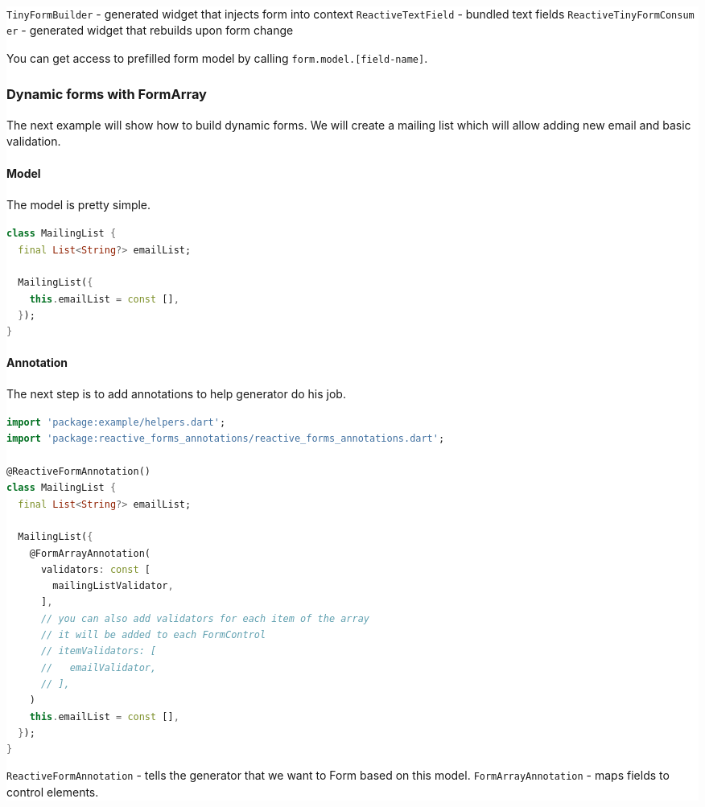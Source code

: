 `TinyFormBuilder` - generated widget that injects form into context
`ReactiveTextField` - bundled text fields
`ReactiveTinyFormConsumer` - generated widget that rebuilds upon form change

You can get access to prefilled form model by calling `form.model.[field-name]`.

### Dynamic forms with FormArray

The next example will show how to build dynamic forms. We will create a mailing list which will allow adding new email
and basic validation.

#### Model <a name="array-model" />
The model is pretty simple.

```dart
class MailingList {
  final List<String?> emailList;

  MailingList({
    this.emailList = const [],
  });
}
```

#### Annotation <a name="array-annotation" />

The next step is to add annotations to help generator do his job.

```dart
import 'package:example/helpers.dart';
import 'package:reactive_forms_annotations/reactive_forms_annotations.dart';

@ReactiveFormAnnotation()
class MailingList {
  final List<String?> emailList;

  MailingList({
    @FormArrayAnnotation(
      validators: const [
        mailingListValidator,
      ],
      // you can also add validators for each item of the array
      // it will be added to each FormControl
      // itemValidators: [
      //   emailValidator,
      // ],
    )
    this.emailList = const [],
  });
}
```

`ReactiveFormAnnotation` - tells the generator that we want to Form based on this model.
`FormArrayAnnotation` - maps fields to control elements.
